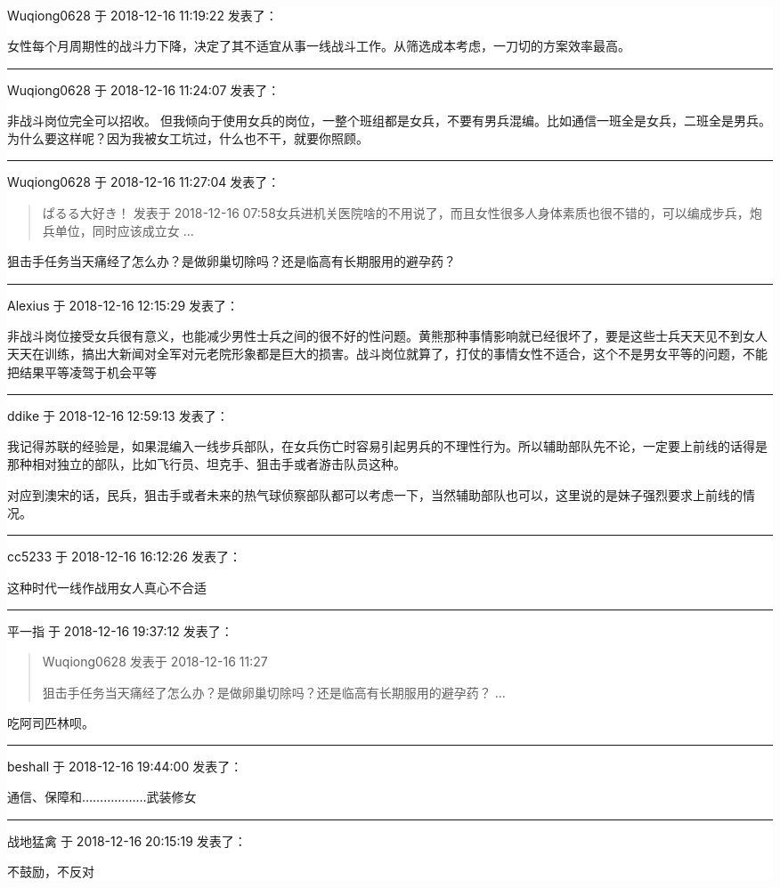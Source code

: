 Wuqiong0628 于 2018-12-16 11:19:22 发表了：

女性每个月周期性的战斗力下降，决定了其不适宜从事一线战斗工作。从筛选成本考虑，一刀切的方案效率最高。

---------

Wuqiong0628 于 2018-12-16 11:24:07 发表了：

非战斗岗位完全可以招收。 但我倾向于使用女兵的岗位，一整个班组都是女兵，不要有男兵混编。比如通信一班全是女兵，二班全是男兵。为什么要这样呢？因为我被女工坑过，什么也不干，就要你照顾。

---------

Wuqiong0628 于 2018-12-16 11:27:04 发表了：

> ぱるる大好き！ 发表于 2018-12-16 07:58女兵进机关医院啥的不用说了，而且女性很多人身体素质也很不错的，可以编成步兵，炮兵单位，同时应该成立女 ...



狙击手任务当天痛经了怎么办？是做卵巢切除吗？还是临高有长期服用的避孕药？

---------

Alexius 于 2018-12-16 12:15:29 发表了：

非战斗岗位接受女兵很有意义，也能减少男性士兵之间的很不好的性问题。黄熊那种事情影响就已经很坏了，要是这些士兵天天见不到女人天天在训练，搞出大新闻对全军对元老院形象都是巨大的损害。战斗岗位就算了，打仗的事情女性不适合，这个不是男女平等的问题，不能把结果平等凌驾于机会平等

---------

ddike 于 2018-12-16 12:59:13 发表了：

我记得苏联的经验是，如果混编入一线步兵部队，在女兵伤亡时容易引起男兵的不理性行为。所以辅助部队先不论，一定要上前线的话得是那种相对独立的部队，比如飞行员、坦克手、狙击手或者游击队员这种。

对应到澳宋的话，民兵，狙击手或者未来的热气球侦察部队都可以考虑一下，当然辅助部队也可以，这里说的是妹子强烈要求上前线的情况。

---------

cc5233 于 2018-12-16 16:12:26 发表了：

这种时代一线作战用女人真心不合适

---------

平一指 于 2018-12-16 19:37:12 发表了：

> Wuqiong0628 发表于 2018-12-16 11:27
> 
> 狙击手任务当天痛经了怎么办？是做卵巢切除吗？还是临高有长期服用的避孕药？ ...



吃阿司匹林呗。

---------

beshall 于 2018-12-16 19:44:00 发表了：

通信、保障和………………武装修女

---------

战地猛禽 于 2018-12-16 20:15:19 发表了：

不鼓励，不反对
